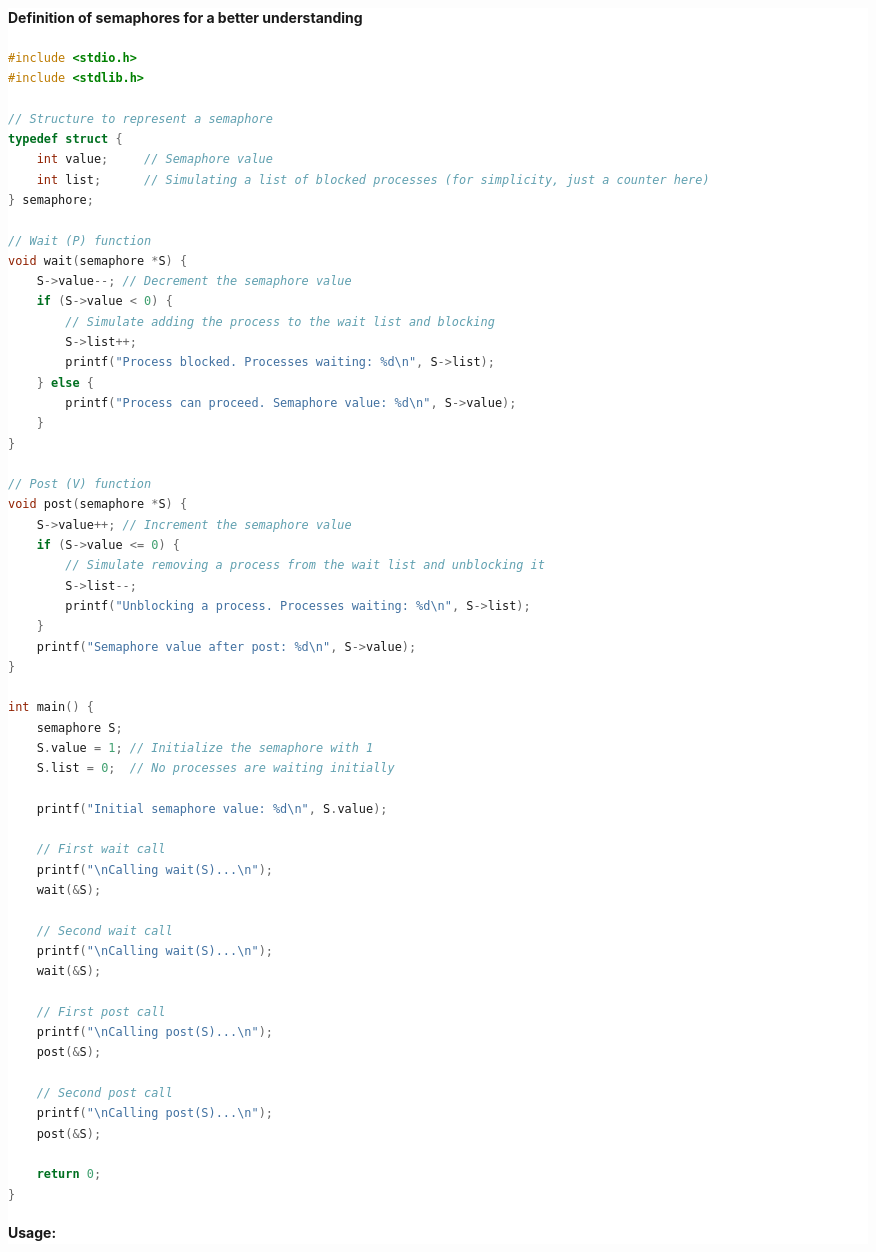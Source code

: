 ```txt
```

#### Definition of semaphores for a better understanding
```c
#include <stdio.h>
#include <stdlib.h>

// Structure to represent a semaphore
typedef struct {
    int value;     // Semaphore value
    int list;      // Simulating a list of blocked processes (for simplicity, just a counter here)
} semaphore;

// Wait (P) function
void wait(semaphore *S) {
    S->value--; // Decrement the semaphore value
    if (S->value < 0) {
        // Simulate adding the process to the wait list and blocking
        S->list++;
        printf("Process blocked. Processes waiting: %d\n", S->list);
    } else {
        printf("Process can proceed. Semaphore value: %d\n", S->value);
    }
}

// Post (V) function
void post(semaphore *S) {
    S->value++; // Increment the semaphore value
    if (S->value <= 0) {
        // Simulate removing a process from the wait list and unblocking it
        S->list--;
        printf("Unblocking a process. Processes waiting: %d\n", S->list);
    }
    printf("Semaphore value after post: %d\n", S->value);
}

int main() {
    semaphore S;
    S.value = 1; // Initialize the semaphore with 1
    S.list = 0;  // No processes are waiting initially

    printf("Initial semaphore value: %d\n", S.value);

    // First wait call
    printf("\nCalling wait(S)...\n");
    wait(&S);

    // Second wait call
    printf("\nCalling wait(S)...\n");
    wait(&S);

    // First post call
    printf("\nCalling post(S)...\n");
    post(&S);

    // Second post call
    printf("\nCalling post(S)...\n");
    post(&S);

    return 0;
}
```
#### Usage: